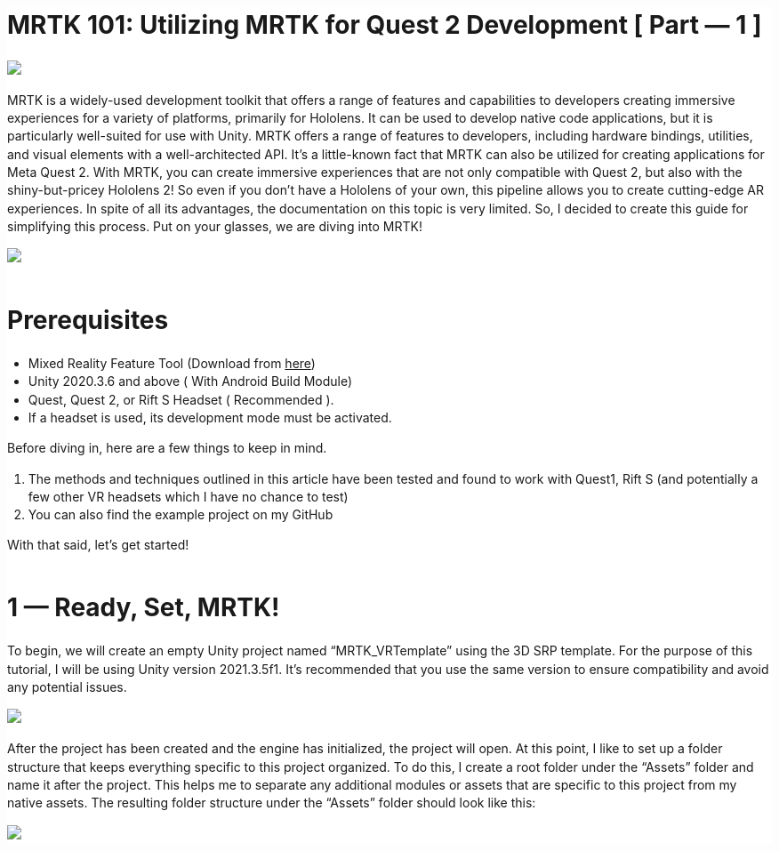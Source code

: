 
# MRTK 101: Utilizing MRTK for Quest 2 Development [ Part — 1 ]

![](https://miro.medium.com/max/700/1*Nd8MO8jgCGUV3z6pXElQRw.png)

MRTK is a widely-used development toolkit that offers a range of features and capabilities to developers creating immersive experiences for a variety of platforms, primarily for Hololens. It can be used to develop native code applications, but it is particularly well-suited for use with Unity. MRTK offers a range of features to developers, including hardware bindings, utilities, and visual elements with a well-architected API. It’s a little-known fact that MRTK can also be utilized for creating applications for Meta Quest 2. With MRTK, you can create immersive experiences that are not only compatible with Quest 2, but also with the shiny-but-pricey Hololens 2! So even if you don’t have a Hololens of your own, this pipeline allows you to create cutting-edge AR experiences. In spite of all its advantages, the documentation on this topic is very limited. So, I decided to create this guide for simplifying this process. Put on your glasses, we are diving into MRTK!

![](https://miro.medium.com/max/621/1*rpGI-4PzFT7lR1A98JdWCQ.gif)

# Prerequisites

-   Mixed Reality Feature Tool (Download from  [here](https://www.microsoft.com/en-us/download/details.aspx?id=102778))
-   Unity 2020.3.6 and above ( With Android Build Module)
-   Quest, Quest 2, or Rift S Headset ( Recommended ).
-   If a headset is used, its development mode must be activated.

Before diving in, here are a few things to keep in mind.

1.  The methods and techniques outlined in this article have been tested and found to work with Quest1, Rift S (and potentially a few other VR headsets which I have no chance to test)
2.  You can also find the example project on my GitHub

With that said, let’s get started!

# 1 — Ready, Set, MRTK!

To begin, we will create an empty Unity project named “MRTK_VRTemplate” using the 3D SRP template. For the purpose of this tutorial, I will be using Unity version 2021.3.5f1. It’s recommended that you use the same version to ensure compatibility and avoid any potential issues.

![](https://miro.medium.com/max/700/1*duVehQDyTecpci3YWbtlQw.png)

After the project has been created and the engine has initialized, the project will open. At this point, I like to set up a folder structure that keeps everything specific to this project organized. To do this, I create a root folder under the “Assets” folder and name it after the project. This helps me to separate any additional modules or assets that are specific to this project from my native assets. The resulting folder structure under the “Assets” folder should look like this:

![](https://miro.medium.com/max/212/1*jwrGcHsjC7sIMfMkFWU88g.png)
